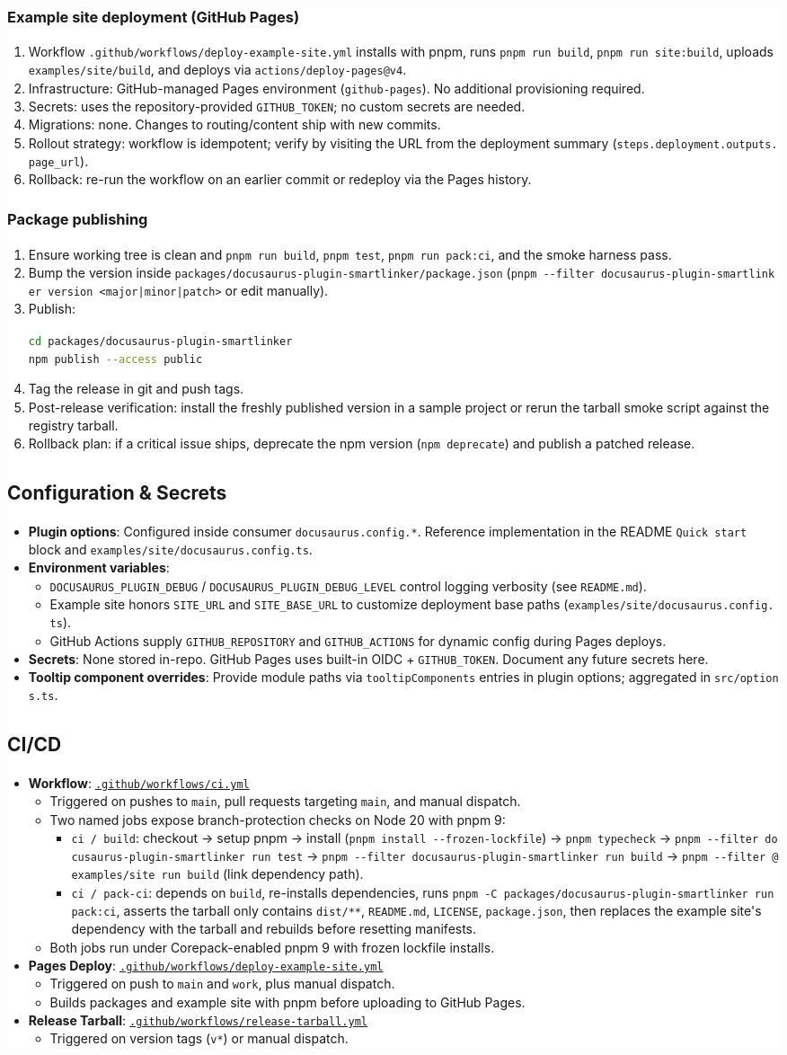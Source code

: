 ### Example site deployment (GitHub Pages)
1. Workflow `.github/workflows/deploy-example-site.yml` installs with pnpm, runs `pnpm run build`, `pnpm run site:build`, uploads `examples/site/build`, and deploys via `actions/deploy-pages@v4`.
2. Infrastructure: GitHub-managed Pages environment (`github-pages`). No additional provisioning required.
3. Secrets: uses the repository-provided `GITHUB_TOKEN`; no custom secrets are needed.
4. Migrations: none. Changes to routing/content ship with new commits.
5. Rollout strategy: workflow is idempotent; verify by visiting the URL from the deployment summary (`steps.deployment.outputs.page_url`).
6. Rollback: re-run the workflow on an earlier commit or redeploy via the Pages history.

### Package publishing
1. Ensure working tree is clean and `pnpm run build`, `pnpm test`, `pnpm run pack:ci`, and the smoke harness pass.
2. Bump the version inside `packages/docusaurus-plugin-smartlinker/package.json` (`pnpm --filter docusaurus-plugin-smartlinker version <major|minor|patch>` or edit manually).
3. Publish:
   ```bash
   cd packages/docusaurus-plugin-smartlinker
   npm publish --access public
   ```
4. Tag the release in git and push tags.
5. Post-release verification: install the freshly published version in a sample project or rerun the tarball smoke script against the registry tarball.
6. Rollback plan: if a critical issue ships, deprecate the npm version (`npm deprecate`) and publish a patched release.

## Configuration & Secrets

- **Plugin options**: Configured inside consumer `docusaurus.config.*`. Reference implementation in the README `Quick start` block and `examples/site/docusaurus.config.ts`.
- **Environment variables**:
  - `DOCUSAURUS_PLUGIN_DEBUG` / `DOCUSAURUS_PLUGIN_DEBUG_LEVEL` control logging verbosity (see `README.md`).
  - Example site honors `SITE_URL` and `SITE_BASE_URL` to customize deployment base paths (`examples/site/docusaurus.config.ts`).
  - GitHub Actions supply `GITHUB_REPOSITORY` and `GITHUB_ACTIONS` for dynamic config during Pages deploys.
- **Secrets**: None stored in-repo. GitHub Pages uses built-in OIDC + `GITHUB_TOKEN`. Document any future secrets here.
- **Tooltip component overrides**: Provide module paths via `tooltipComponents` entries in plugin options; aggregated in `src/options.ts`.

## CI/CD

- **Workflow**: [`.github/workflows/ci.yml`](.github/workflows/ci.yml)
  - Triggered on pushes to `main`, pull requests targeting `main`, and manual dispatch.
  - Two named jobs expose branch-protection checks on Node 20 with pnpm 9:
    - `ci / build`: checkout → setup pnpm → install (`pnpm install --frozen-lockfile`) → `pnpm typecheck` → `pnpm --filter docusaurus-plugin-smartlinker run test` → `pnpm --filter docusaurus-plugin-smartlinker run build` → `pnpm --filter @examples/site run build` (link dependency path).
    - `ci / pack-ci`: depends on `build`, re-installs dependencies, runs `pnpm -C packages/docusaurus-plugin-smartlinker run pack:ci`, asserts the tarball only contains `dist/**`, `README.md`, `LICENSE`, `package.json`, then replaces the example site's dependency with the tarball and rebuilds before resetting manifests.
  - Both jobs run under Corepack-enabled pnpm 9 with frozen lockfile installs.
- **Pages Deploy**: [`.github/workflows/deploy-example-site.yml`](.github/workflows/deploy-example-site.yml)
  - Triggered on push to `main` and `work`, plus manual dispatch.
  - Builds packages and example site with pnpm before uploading to GitHub Pages.
- **Release Tarball**: [`.github/workflows/release-tarball.yml`](.github/workflows/release-tarball.yml)
  - Triggered on version tags (`v*`) or manual dispatch.